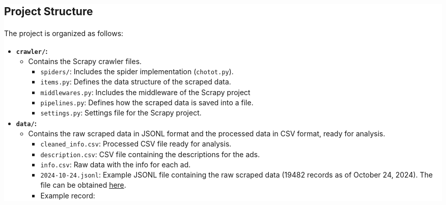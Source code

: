 ## Project Structure

The project is organized as follows:

*   **`crawler/`:**
    -   Contains the Scrapy crawler files.
        *   `spiders/`: Includes the spider implementation (`chotot.py`).
        *   `items.py`: Defines the data structure of the scraped data.
        *   `middlewares.py`: Includes the middleware of the Scrapy project
        *   `pipelines.py`: Defines how the scraped data is saved into a file.
        *   `settings.py`: Settings file for the Scrapy project.
*   **`data/`:**
    -   Contains the raw scraped data in JSONL format and the processed data in CSV format, ready for analysis.
        *   `cleaned_info.csv`: Processed CSV file ready for analysis.
        *   `description.csv`: CSV file containing the descriptions for the ads.
        *  `info.csv`:  Raw data with the info for each ad.
        * `2024-10-24.jsonl`: Example JSONL file containing the raw scraped data (19482 records as of October 24, 2024). The file can be obtained [here](https://drive.google.com/file/d/1jxSUwePVIdHIGZ1t3rYODfnzVxuTASXy/view?usp=sharing).
        * Example record:

```JSON
```